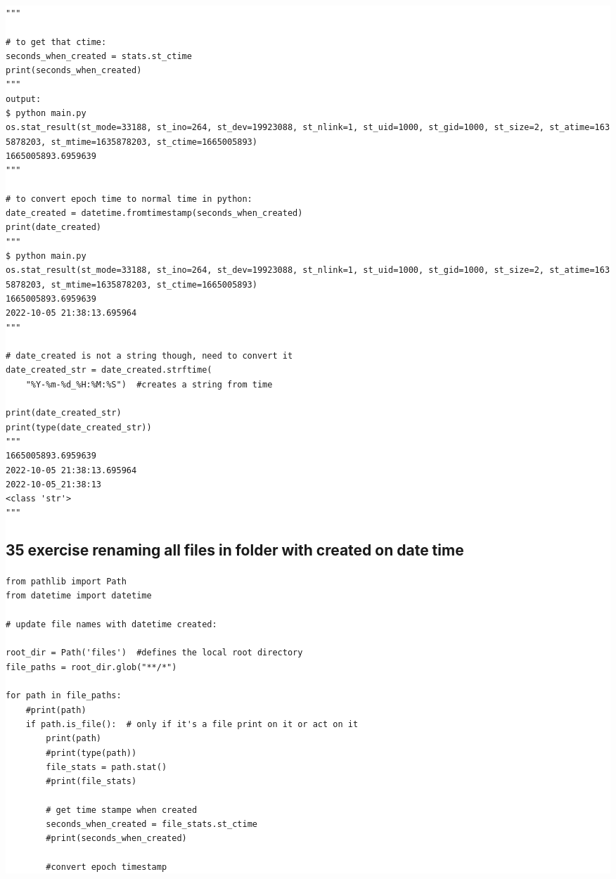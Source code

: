 ```
"""

# to get that ctime:
seconds_when_created = stats.st_ctime
print(seconds_when_created)
"""
output:
$ python main.py
os.stat_result(st_mode=33188, st_ino=264, st_dev=19923088, st_nlink=1, st_uid=1000, st_gid=1000, st_size=2, st_atime=1635878203, st_mtime=1635878203, st_ctime=1665005893)
1665005893.6959639
"""

# to convert epoch time to normal time in python:
date_created = datetime.fromtimestamp(seconds_when_created)
print(date_created)
"""
$ python main.py
os.stat_result(st_mode=33188, st_ino=264, st_dev=19923088, st_nlink=1, st_uid=1000, st_gid=1000, st_size=2, st_atime=1635878203, st_mtime=1635878203, st_ctime=1665005893)
1665005893.6959639
2022-10-05 21:38:13.695964
"""

# date_created is not a string though, need to convert it
date_created_str = date_created.strftime(
    "%Y-%m-%d_%H:%M:%S")  #creates a string from time

print(date_created_str)
print(type(date_created_str))
"""
1665005893.6959639
2022-10-05 21:38:13.695964
2022-10-05_21:38:13
<class 'str'>
"""
```

## 35 exercise renaming all files in folder with created on date time 

```
from pathlib import Path
from datetime import datetime

# update file names with datetime created:

root_dir = Path('files')  #defines the local root directory
file_paths = root_dir.glob("**/*")

for path in file_paths:
    #print(path)
    if path.is_file():  # only if it's a file print on it or act on it
        print(path)
        #print(type(path))
        file_stats = path.stat()
        #print(file_stats)

        # get time stampe when created
        seconds_when_created = file_stats.st_ctime
        #print(seconds_when_created)

        #convert epoch timestamp
```